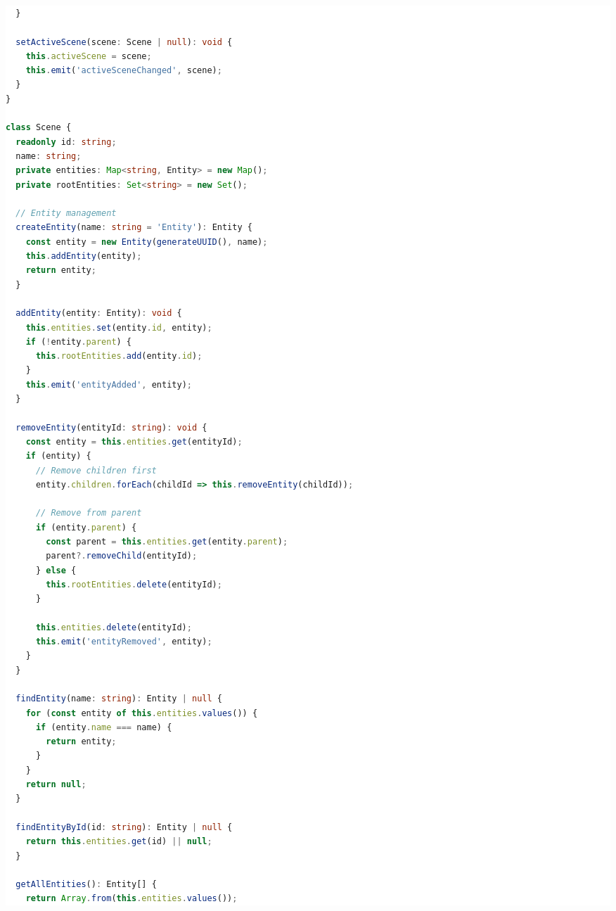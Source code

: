 ```typescript
  }
  
  setActiveScene(scene: Scene | null): void {
    this.activeScene = scene;
    this.emit('activeSceneChanged', scene);
  }
}

class Scene {
  readonly id: string;
  name: string;
  private entities: Map<string, Entity> = new Map();
  private rootEntities: Set<string> = new Set();
  
  // Entity management
  createEntity(name: string = 'Entity'): Entity {
    const entity = new Entity(generateUUID(), name);
    this.addEntity(entity);
    return entity;
  }
  
  addEntity(entity: Entity): void {
    this.entities.set(entity.id, entity);
    if (!entity.parent) {
      this.rootEntities.add(entity.id);
    }
    this.emit('entityAdded', entity);
  }
  
  removeEntity(entityId: string): void {
    const entity = this.entities.get(entityId);
    if (entity) {
      // Remove children first
      entity.children.forEach(childId => this.removeEntity(childId));
      
      // Remove from parent
      if (entity.parent) {
        const parent = this.entities.get(entity.parent);
        parent?.removeChild(entityId);
      } else {
        this.rootEntities.delete(entityId);
      }
      
      this.entities.delete(entityId);
      this.emit('entityRemoved', entity);
    }
  }
  
  findEntity(name: string): Entity | null {
    for (const entity of this.entities.values()) {
      if (entity.name === name) {
        return entity;
      }
    }
    return null;
  }
  
  findEntityById(id: string): Entity | null {
    return this.entities.get(id) || null;
  }
  
  getAllEntities(): Entity[] {
    return Array.from(this.entities.values());
```